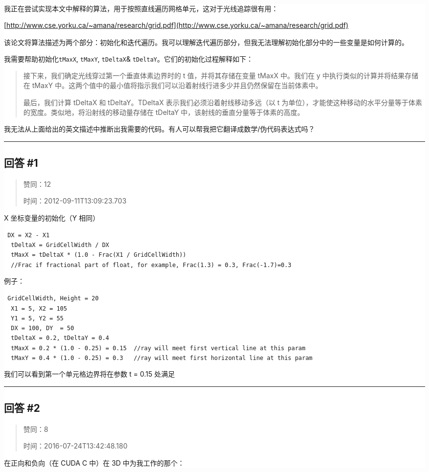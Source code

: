 我正在尝试实现本文中解释的算法，用于按照直线遍历网格单元，这对于光线追踪很有用：

[http://www.cse.yorku.ca/~amana/research/grid.pdf](http://www.cse.yorku.ca/~amana/research/grid.pdf)

该论文将算法描述为两个部分：初始化和迭代遍历。我可以理解迭代遍历部分，但我无法理解初始化部分中的一些变量是如何计算的。

我需要帮助初始化`tMaxX`, `tMaxY`, `tDeltaX`& `tDeltaY`。它们的初始化过程解释如下：

> 接下来，我们确定光线穿过第一个垂直体素边界时的 t 值，并将其存储在变量 tMaxX 中。我们在 y 中执行类似的计算并将结果存储在 tMaxY 中。这两个值中的最小值将指示我们可以沿着射线行进多少并且仍然保留在当前体素中。
> 
> 最后，我们计算 tDeltaX 和 tDeltaY。TDeltaX 表示我们必须沿着射线移动多远（以 t 为单位），才能使这种移动的水平分量等于体素的宽度。类似地，将沿射线的移动量存储在 tDeltaY 中，该射线的垂直分量等于体素的高度。

我无法从上面给出的英文描述中推断出我需要的代码。有人可以帮我把它翻译成数学/伪代码表达式吗？

* * *

## 回答 #1

> 赞同：12
> 
> 时间：2012-09-11T13:09:23.703

X 坐标变量的初始化（Y 相同）

```
 DX = X2 - X1
  tDeltaX = GridCellWidth / DX
  tMaxX = tDeltaX * (1.0 - Frac(X1 / GridCellWidth)) 
  //Frac if fractional part of float, for example, Frac(1.3) = 0.3, Frac(-1.7)=0.3 
```

例子：

```
 GridCellWidth, Height = 20
  X1 = 5, X2 = 105 
  Y1 = 5, Y2 = 55 
  DX = 100, DY  = 50
  tDeltaX = 0.2, tDeltaY = 0.4 
  tMaxX = 0.2 * (1.0 - 0.25) = 0.15  //ray will meet first vertical line at this param
  tMaxY = 0.4 * (1.0 - 0.25) = 0.3   //ray will meet first horizontal line at this param 
```

我们可以看到第一个单元格边界将在参数 t = 0.15 处满足

* * *

## 回答 #2

> 赞同：8
> 
> 时间：2016-07-24T13:42:48.180

在正向和负向（在 CUDA C 中）在 3D 中为我工作的那个：
